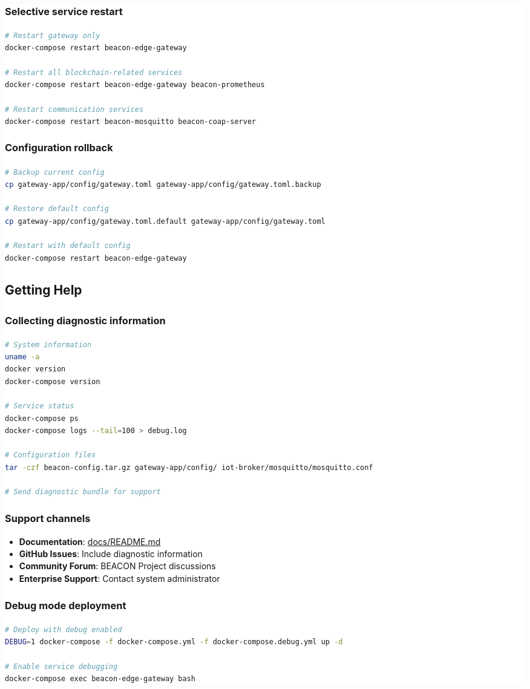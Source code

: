 ### Selective service restart

```bash
# Restart gateway only
docker-compose restart beacon-edge-gateway

# Restart all blockchain-related services
docker-compose restart beacon-edge-gateway beacon-prometheus

# Restart communication services
docker-compose restart beacon-mosquitto beacon-coap-server
```

### Configuration rollback

```bash
# Backup current config
cp gateway-app/config/gateway.toml gateway-app/config/gateway.toml.backup

# Restore default config
cp gateway-app/config/gateway.toml.default gateway-app/config/gateway.toml

# Restart with default config
docker-compose restart beacon-edge-gateway
```

## Getting Help

### Collecting diagnostic information

```bash
# System information
uname -a
docker version
docker-compose version

# Service status
docker-compose ps
docker-compose logs --tail=100 > debug.log

# Configuration files
tar -czf beacon-config.tar.gz gateway-app/config/ iot-broker/mosquitto/mosquitto.conf

# Send diagnostic bundle for support
```

### Support channels

- **Documentation**: [docs/README.md](README.md)
- **GitHub Issues**: Include diagnostic information
- **Community Forum**: BEACON Project discussions
- **Enterprise Support**: Contact system administrator

### Debug mode deployment

```bash
# Deploy with debug enabled
DEBUG=1 docker-compose -f docker-compose.yml -f docker-compose.debug.yml up -d

# Enable service debugging
docker-compose exec beacon-edge-gateway bash
```
